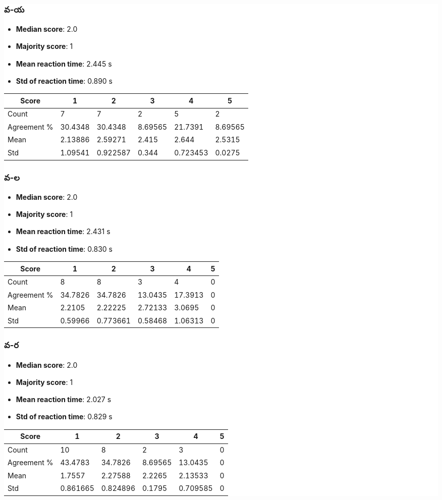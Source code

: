 ### వ-య

* **Median score**: 2.0

* **Majority score**: 1

* **Mean reaction time**: 2.445 s

* **Std of reaction time**: 0.890 s

| Score       |        1 |         2 |       3 |         4 |       5 |
|-------------|----------|-----------|---------|-----------|---------|
| Count       |  7       |  7        | 2       |  5        | 2       |
| Agreement % | 30.4348  | 30.4348   | 8.69565 | 21.7391   | 8.69565 |
| Mean        |  2.13886 |  2.59271  | 2.415   |  2.644    | 2.5315  |
| Std         |  1.09541 |  0.922587 | 0.344   |  0.723453 | 0.0275  |

### వ-ల

* **Median score**: 2.0

* **Majority score**: 1

* **Mean reaction time**: 2.431 s

* **Std of reaction time**: 0.830 s

| Score       |        1 |         2 |        3 |        4 |   5 |
|-------------|----------|-----------|----------|----------|-----|
| Count       |  8       |  8        |  3       |  4       |   0 |
| Agreement % | 34.7826  | 34.7826   | 13.0435  | 17.3913  |   0 |
| Mean        |  2.2105  |  2.22225  |  2.72133 |  3.0695  |   0 |
| Std         |  0.59966 |  0.773661 |  0.58468 |  1.06313 |   0 |

### వ-ర

* **Median score**: 2.0

* **Majority score**: 1

* **Mean reaction time**: 2.027 s

* **Std of reaction time**: 0.829 s

| Score       |         1 |         2 |       3 |         4 |   5 |
|-------------|-----------|-----------|---------|-----------|-----|
| Count       | 10        |  8        | 2       |  3        |   0 |
| Agreement % | 43.4783   | 34.7826   | 8.69565 | 13.0435   |   0 |
| Mean        |  1.7557   |  2.27588  | 2.2265  |  2.13533  |   0 |
| Std         |  0.861665 |  0.824896 | 0.1795  |  0.709585 |   0 |
